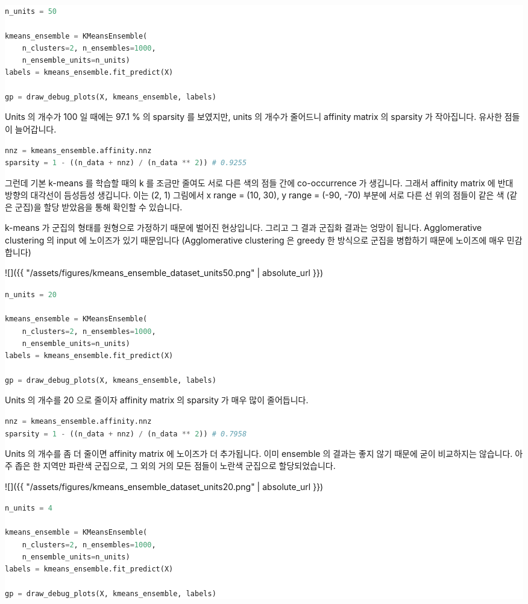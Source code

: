 
```python
n_units = 50

kmeans_ensemble = KMeansEnsemble(
    n_clusters=2, n_ensembles=1000,
    n_ensemble_units=n_units)
labels = kmeans_ensemble.fit_predict(X)

gp = draw_debug_plots(X, kmeans_ensemble, labels)
```

Units 의 개수가 100 일 때에는 97.1 % 의 sparsity 를 보였지만, units 의 개수가 줄어드니 affinity matrix 의 sparsity 가 작아집니다. 유사한 점들이 늘어갑니다.

```python
nnz = kmeans_ensemble.affinity.nnz
sparsity = 1 - ((n_data + nnz) / (n_data ** 2)) # 0.9255
```

그런데 기본 k-means 를 학습할 때의 k 를 조금만 줄여도 서로 다른 색의 점들 간에 co-occurrence 가 생깁니다. 그래서 affinity matrix 에 반대 방향의 대각선이 듬성듬성 생깁니다. 이는 (2, 1) 그림에서 x range = (10, 30), y range = (-90, -70) 부분에 서로 다른 선 위의 점들이 같은 색 (같은 군집)을 할당 받았음을 통해 확인할 수 있습니다.

k-means 가 군집의 형태를 원형으로 가정하기 때문에 벌어진 현상입니다. 그리고 그 결과 군집화 결과는 엉망이 됩니다. Agglomerative clustering 의 input 에 노이즈가 있기 때문입니다 (Agglomerative clustering 은 greedy 한 방식으로 군집을 병합하기 때문에 노이즈에 매우 민감합니다)

![]({{ "/assets/figures/kmeans_ensemble_dataset_units50.png" | absolute_url }})


```python
n_units = 20

kmeans_ensemble = KMeansEnsemble(
    n_clusters=2, n_ensembles=1000,
    n_ensemble_units=n_units)
labels = kmeans_ensemble.fit_predict(X)

gp = draw_debug_plots(X, kmeans_ensemble, labels)
```

Units 의 개수를 20 으로 줄이자 affinity matrix 의 sparsity 가 매우 많이 줄어듭니다.

```python
nnz = kmeans_ensemble.affinity.nnz
sparsity = 1 - ((n_data + nnz) / (n_data ** 2)) # 0.7958
```

Units 의 개수를 좀 더 줄이면 affinity matrix 에 노이즈가 더 추가됩니다. 이미 ensemble 의 결과는 좋지 않기 때문에 굳이 비교하지는 않습니다. 아주 좁은 한 지역만 파란색 군집으로, 그 외의 거의 모든 점들이 노란색 군집으로 할당되었습니다.

![]({{ "/assets/figures/kmeans_ensemble_dataset_units20.png" | absolute_url }})


```python
n_units = 4

kmeans_ensemble = KMeansEnsemble(
    n_clusters=2, n_ensembles=1000,
    n_ensemble_units=n_units)
labels = kmeans_ensemble.fit_predict(X)

gp = draw_debug_plots(X, kmeans_ensemble, labels)
```
